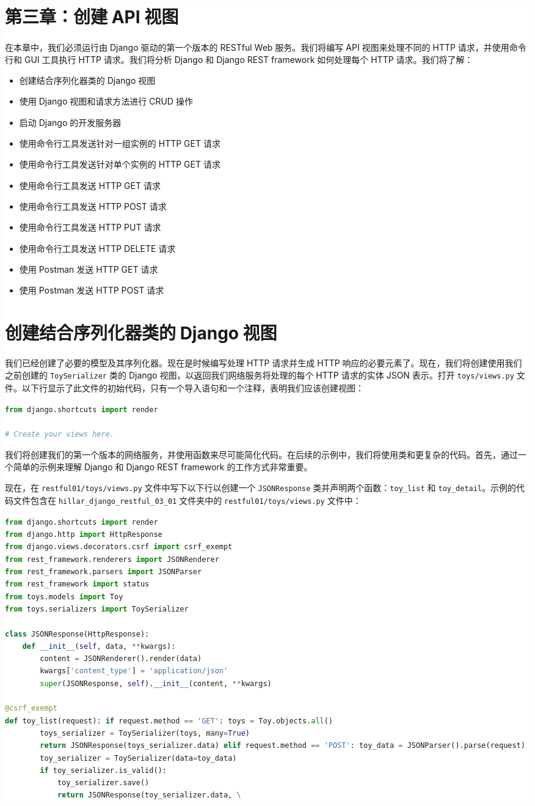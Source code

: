 # 第三章：创建 API 视图

在本章中，我们必须运行由 Django 驱动的第一个版本的 RESTful Web 服务。我们将编写 API 视图来处理不同的 HTTP 请求，并使用命令行和 GUI 工具执行 HTTP 请求。我们将分析 Django 和 Django REST framework 如何处理每个 HTTP 请求。我们将了解：

+   创建结合序列化器类的 Django 视图

+   使用 Django 视图和请求方法进行 CRUD 操作

+   启动 Django 的开发服务器

+   使用命令行工具发送针对一组实例的 HTTP GET 请求

+   使用命令行工具发送针对单个实例的 HTTP GET 请求

+   使用命令行工具发送 HTTP GET 请求

+   使用命令行工具发送 HTTP POST 请求

+   使用命令行工具发送 HTTP PUT 请求

+   使用命令行工具发送 HTTP DELETE 请求

+   使用 Postman 发送 HTTP GET 请求

+   使用 Postman 发送 HTTP POST 请求

# 创建结合序列化器类的 Django 视图

我们已经创建了必要的模型及其序列化器。现在是时候编写处理 HTTP 请求并生成 HTTP 响应的必要元素了。现在，我们将创建使用我们之前创建的 `ToySerializer` 类的 Django 视图，以返回我们网络服务将处理的每个 HTTP 请求的实体 JSON 表示。打开 `toys/views.py` 文件。以下行显示了此文件的初始代码，只有一个导入语句和一个注释，表明我们应该创建视图：

```py
from django.shortcuts import render 

# Create your views here. 
```

我们将创建我们的第一个版本的网络服务，并使用函数来尽可能简化代码。在后续的示例中，我们将使用类和更复杂的代码。首先，通过一个简单的示例来理解 Django 和 Django REST framework 的工作方式非常重要。

现在，在 `restful01/toys/views.py` 文件中写下以下行以创建一个 `JSONResponse` 类并声明两个函数：`toy_list` 和 `toy_detail`。示例的代码文件包含在 `hillar_django_restful_03_01` 文件夹中的 `restful01/toys/views.py` 文件中：

```py
from django.shortcuts import render 
from django.http import HttpResponse 
from django.views.decorators.csrf import csrf_exempt 
from rest_framework.renderers import JSONRenderer 
from rest_framework.parsers import JSONParser 
from rest_framework import status 
from toys.models import Toy 
from toys.serializers import ToySerializer 

class JSONResponse(HttpResponse): 
    def __init__(self, data, **kwargs): 
        content = JSONRenderer().render(data) 
        kwargs['content_type'] = 'application/json' 
        super(JSONResponse, self).__init__(content, **kwargs) 

@csrf_exempt 
def toy_list(request): if request.method == 'GET': toys = Toy.objects.all() 
        toys_serializer = ToySerializer(toys, many=True) 
        return JSONResponse(toys_serializer.data) elif request.method == 'POST': toy_data = JSONParser().parse(request) 
        toy_serializer = ToySerializer(data=toy_data) 
        if toy_serializer.is_valid(): 
            toy_serializer.save() 
            return JSONResponse(toy_serializer.data, \
```